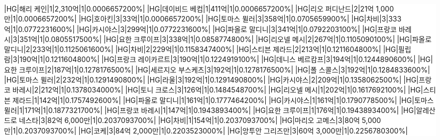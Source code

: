 |HG|해리 케인|1|2,310억|1|0.0006657200%|
|HG|데이비드 베컴|1|411억|1|0.0006657200%|
|HG|리오 퍼디난드|2|21억 1,000만|1|0.0006657200%|
|HG|호아킨|3|33억|1|0.0006657200%|
|HG|토마스 뮐러|3|358억|1|0.0705659900%|
|HG|차비|3|333억|1|0.0772231600%|
|HG|카시야스|3|299억|1|0.0772231600%|
|HG|파올로 말디니|3|341억|1|0.0792203100%|
|HG|프랑코 바레시|3|351억|1|0.0805517500%|
|HG|요한 크루이프|3|338억|1|0.0858774800%|
|HG|리오넬 메시|2|267억|1|0.1105090100%|
|HG|파올로 말디니|2|233억|1|0.1125061600%|
|HG|차비|2|229억|1|0.1158347400%|
|HG|스티븐 제라드|2|213억|1|0.1211604800%|
|HG|필립 람|3|190억|1|0.1211604800%|
|HG|프랑크 레이카르트|3|190억|1|0.1224919100%|
|HG|데니스 베르캄프|3|194억|1|0.1244890600%|
|HG|요한 크루이프|2|187억|1|0.1278176500%|
|HG|세르지오 부스케츠|3|192억|1|0.1278176500%|
|HG|폴 스콜스|3|192억|1|0.1284833600%|
|HG|토마스 뮐러|2|232억|1|0.1291490800%|
|HG|라울|3|192억|1|0.1291490800%|
|HG|카시야스|2|209억|1|0.1358062500%|
|HG|프랑코 바레시|2|212억|1|0.1378034000%|
|HG|토니 크로스|3|126억|1|0.1484548700%|
|HG|리오넬 메시|1|202억|1|0.1617692100%|
|HG|스티븐 제라드|1|142억|1|0.1757492600%|
|HG|파올로 말디니|1|161억|1|0.1777464200%|
|HG|카시야스|1|161억|1|0.1790778500%|
|HG|토마스 뮐러|1|171억|1|0.1877321700%|
|HG|프랑코 바레시|1|147억|1|0.1943893400%|
|HG|요한 크루이프|1|176억|1|0.1943893400%|
|HG|알레산드로 네스타|3|82억 6,000만|1|0.2037093700%|
|HG|차비|1|154억|1|0.2037093700%|
|HG|마리오 고메스|3|80억 5,000만|1|0.2037093700%|
|HG|코케|3|84억 2,000만|1|0.2203523000%|
|HG|앙투안 그리즈만|3|60억 3,000만|1|0.2256780300%|